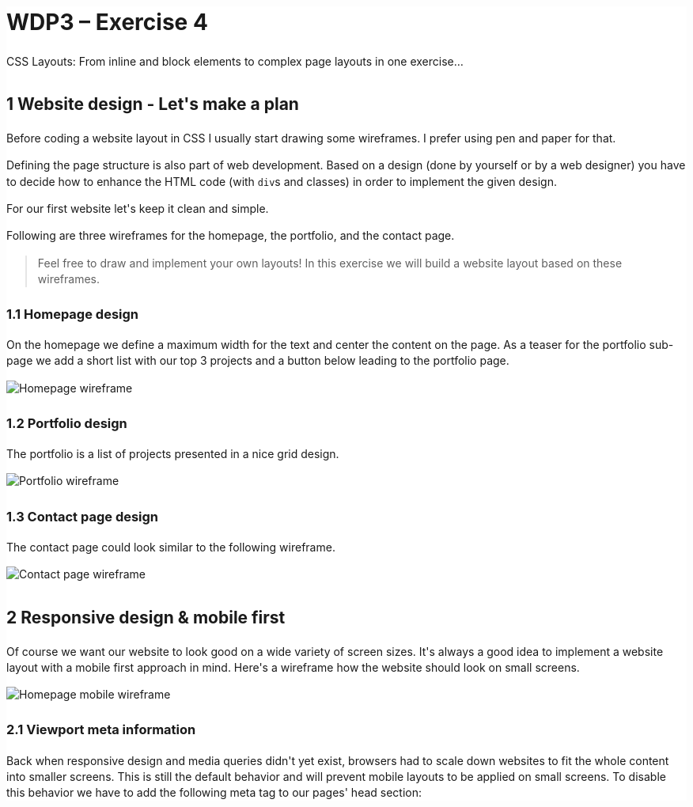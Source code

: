 # WDP3 – Exercise 4

CSS Layouts: From inline and block elements to complex page layouts in one exercise…

## 1 Website design - Let's make a plan

Before coding a website layout in CSS I usually start drawing some wireframes. I prefer using pen and paper for that.

Defining the page structure is also part of web development. Based on a design (done by yourself or by a web designer) you have to decide how to enhance the HTML code (with `div`s and classes) in order to implement the given design.

For our first website let's keep it clean and simple.

Following are three wireframes for the homepage, the portfolio, and the contact page.

> Feel free to draw and implement your own layouts! In this exercise we will build a website layout based on these wireframes.

### 1.1 Homepage design

On the homepage we define a maximum width for the text and center the content on the page. As a teaser for the portfolio sub-page we add a short list with our top 3 projects and a button below leading to the portfolio page.

![Homepage wireframe](./images/homepage-wireframe.jpg)

### 1.2 Portfolio design

The portfolio is a list of projects presented in a nice grid design.

![Portfolio wireframe](./images/portfolio-wireframe.jpg)

### 1.3 Contact page design

The contact page could look similar to the following wireframe.

![Contact page wireframe](./images/contact-wireframe.jpg)

## 2 Responsive design & mobile first

Of course we want our website to look good on a wide variety of screen sizes. It's always a good idea to implement a website layout with a mobile first approach in mind. Here's a wireframe how the website should look on small screens.

![Homepage mobile wireframe](./images/mobile-wireframe.jpg)

### 2.1 Viewport meta information

Back when responsive design and media queries didn't yet exist, browsers had to scale down websites to fit the whole content into smaller screens. This is still the default behavior and will prevent mobile layouts to be applied on small screens. To disable this behavior we have to add the following meta tag to our pages' head section:
